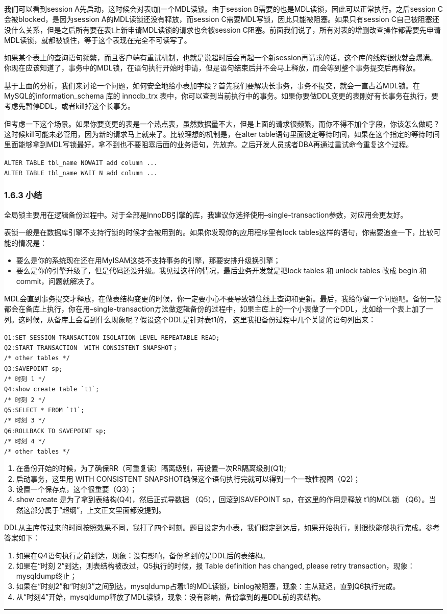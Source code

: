 我们可以看到session A先启动，这时候会对表t加一个MDL读锁。由于session B需要的也是MDL读锁，因此可以正常执行。之后session C会被blocked，是因为session A的MDL读锁还没有释放，而session C需要MDL写锁，因此只能被阻塞。如果只有session C自己被阻塞还没什么关系，但是之后所有要在表t上新申请MDL读锁的请求也会被session C阻塞。前面我们说了，所有对表的增删改查操作都需要先申请MDL读锁，就都被锁住，等于这个表现在完全不可读写了。

如果某个表上的查询语句频繁，而且客户端有重试机制，也就是说超时后会再起一个新session再请求的话，这个库的线程很快就会爆满。你现在应该知道了，事务中的MDL锁，在语句执行开始时申请，但是语句结束后并不会马上释放，而会等到整个事务提交后再释放。

基于上面的分析，我们来讨论一个问题，如何安全地给小表加字段？首先我们要解决长事务，事务不提交，就会一直占着MDL锁。在MySQL的information_schema 库的 innodb_trx 表中，你可以查到当前执行中的事务。如果你要做DDL变更的表刚好有长事务在执行，要考虑先暂停DDL，或者kill掉这个长事务。

但考虑一下这个场景。如果你要变更的表是一个热点表，虽然数据量不大，但是上面的请求很频繁，而你不得不加个字段，你该怎么做呢？这时候kill可能未必管用，因为新的请求马上就来了。比较理想的机制是，在alter table语句里面设定等待时间，如果在这个指定的等待时间里面能够拿到MDL写锁最好，拿不到也不要阻塞后面的业务语句，先放弃。之后开发人员或者DBA再通过重试命令重复这个过程。

```
ALTER TABLE tbl_name NOWAIT add column ...
ALTER TABLE tbl_name WAIT N add column ... 
```

### 1.6.3 小结

全局锁主要用在逻辑备份过程中。对于全部是InnoDB引擎的库，我建议你选择使用–single-transaction参数，对应用会更友好。

表锁一般是在数据库引擎不支持行锁的时候才会被用到的。如果你发现你的应用程序里有lock tables这样的语句，你需要追查一下，比较可能的情况是：

- 要么是你的系统现在还在用MyISAM这类不支持事务的引擎，那要安排升级换引擎；
- 要么是你的引擎升级了，但是代码还没升级。我见过这样的情况，最后业务开发就是把lock tables 和 unlock tables 改成 begin 和 commit，问题就解决了。

MDL会直到事务提交才释放，在做表结构变更的时候，你一定要小心不要导致锁住线上查询和更新。最后，我给你留一个问题吧。备份一般都会在备库上执行，你在用–single-transaction方法做逻辑备份的过程中，如果主库上的一个小表做了一个DDL，比如给一个表上加了一列。这时候，从备库上会看到什么现象呢？假设这个DDL是针对表t1的， 这里我把备份过程中几个关键的语句列出来：

```
Q1:SET SESSION TRANSACTION ISOLATION LEVEL REPEATABLE READ;
Q2:START TRANSACTION  WITH CONSISTENT SNAPSHOT；
/* other tables */
Q3:SAVEPOINT sp;
/* 时刻 1 */
Q4:show create table `t1`;
/* 时刻 2 */
Q5:SELECT * FROM `t1`;
/* 时刻 3 */
Q6:ROLLBACK TO SAVEPOINT sp;
/* 时刻 4 */
/* other tables */
```

1. 在备份开始的时候，为了确保RR（可重复读）隔离级别，再设置一次RR隔离级别(Q1);
2. 启动事务，这里用 WITH CONSISTENT SNAPSHOT确保这个语句执行完就可以得到一个一致性视图（Q2)；
3. 设置一个保存点，这个很重要（Q3）；
4. show create 是为了拿到表结构(Q4)，然后正式导数据 （Q5），回滚到SAVEPOINT sp，在这里的作用是释放 t1的MDL锁 （Q6）。当然这部分属于“超纲”，上文正文里面都没提到。

DDL从主库传过来的时间按照效果不同，我打了四个时刻。题目设定为小表，我们假定到达后，如果开始执行，则很快能够执行完成。参考答案如下：

1. 如果在Q4语句执行之前到达，现象：没有影响，备份拿到的是DDL后的表结构。
2. 如果在“时刻 2”到达，则表结构被改过，Q5执行的时候，报 Table definition has changed, please retry transaction，现象：mysqldump终止；
3. 如果在“时刻2”和“时刻3”之间到达，mysqldump占着t1的MDL读锁，binlog被阻塞，现象：主从延迟，直到Q6执行完成。
4. 从“时刻4”开始，mysqldump释放了MDL读锁，现象：没有影响，备份拿到的是DDL前的表结构。

---